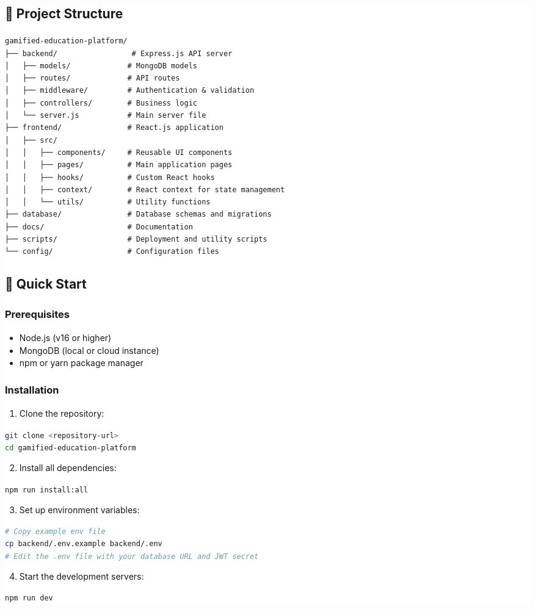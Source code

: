 ## 📁 Project Structure

```
gamified-education-platform/
├── backend/                 # Express.js API server
│   ├── models/             # MongoDB models
│   ├── routes/             # API routes
│   ├── middleware/         # Authentication & validation
│   ├── controllers/        # Business logic
│   └── server.js           # Main server file
├── frontend/               # React.js application
│   ├── src/
│   │   ├── components/     # Reusable UI components
│   │   ├── pages/          # Main application pages
│   │   ├── hooks/          # Custom React hooks
│   │   ├── context/        # React context for state management
│   │   └── utils/          # Utility functions
├── database/               # Database schemas and migrations
├── docs/                   # Documentation
├── scripts/                # Deployment and utility scripts
└── config/                 # Configuration files
```

## 🚀 Quick Start

### Prerequisites
- Node.js (v16 or higher)
- MongoDB (local or cloud instance)
- npm or yarn package manager

### Installation

1. Clone the repository:
```bash
git clone <repository-url>
cd gamified-education-platform
```

2. Install all dependencies:
```bash
npm run install:all
```

3. Set up environment variables:
```bash
# Copy example env file
cp backend/.env.example backend/.env
# Edit the .env file with your database URL and JWT secret
```

4. Start the development servers:
```bash
npm run dev
```

